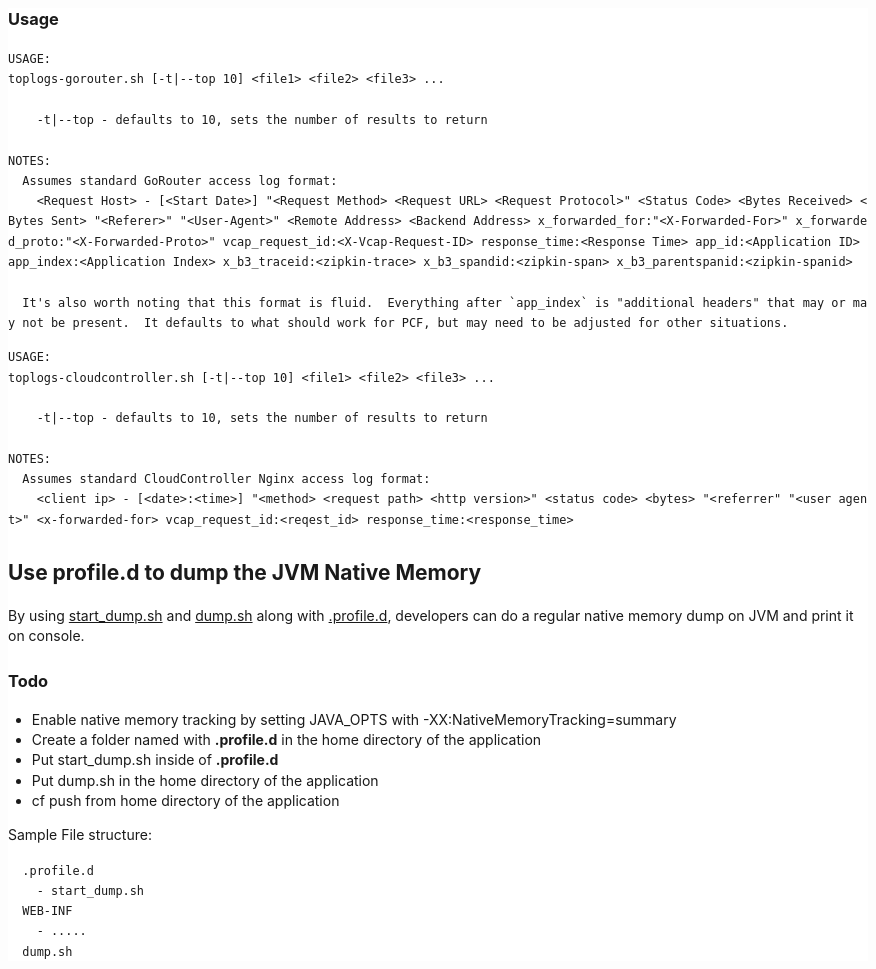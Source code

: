 ### Usage

```
USAGE:
toplogs-gorouter.sh [-t|--top 10] <file1> <file2> <file3> ...

    -t|--top - defaults to 10, sets the number of results to return

NOTES:
  Assumes standard GoRouter access log format:
    <Request Host> - [<Start Date>] "<Request Method> <Request URL> <Request Protocol>" <Status Code> <Bytes Received> <Bytes Sent> "<Referer>" "<User-Agent>" <Remote Address> <Backend Address> x_forwarded_for:"<X-Forwarded-For>" x_forwarded_proto:"<X-Forwarded-Proto>" vcap_request_id:<X-Vcap-Request-ID> response_time:<Response Time> app_id:<Application ID> app_index:<Application Index> x_b3_traceid:<zipkin-trace> x_b3_spandid:<zipkin-span> x_b3_parentspanid:<zipkin-spanid>

  It's also worth noting that this format is fluid.  Everything after `app_index` is "additional headers" that may or may not be present.  It defaults to what should work for PCF, but may need to be adjusted for other situations.
```

```
USAGE:
toplogs-cloudcontroller.sh [-t|--top 10] <file1> <file2> <file3> ...

    -t|--top - defaults to 10, sets the number of results to return

NOTES:
  Assumes standard CloudController Nginx access log format:
    <client ip> - [<date>:<time>] "<method> <request path> <http version>" <status code> <bytes> "<referrer" "<user agent>" <x-forwarded-for> vcap_request_id:<reqest_id> response_time:<response_time>
```

## Use profile.d to dump the JVM Native Memory

By using [start_dump.sh](start_dump.sh) and [dump.sh](dump.sh) along with [.profile.d](https://devcenter.heroku.com/articles/profiled#order), developers can do a regular native memory dump on JVM and print it on console.

### Todo

* Enable native memory tracking by setting JAVA_OPTS with -XX:NativeMemoryTracking=summary
* Create a folder named with **.profile.d** in the home directory of the application
* Put start_dump.sh inside of **.profile.d**
* Put dump.sh in the home directory of the application
* cf push from home directory of the application

Sample File structure:

```
  .profile.d
    - start_dump.sh
  WEB-INF
    - .....
  dump.sh  
```
